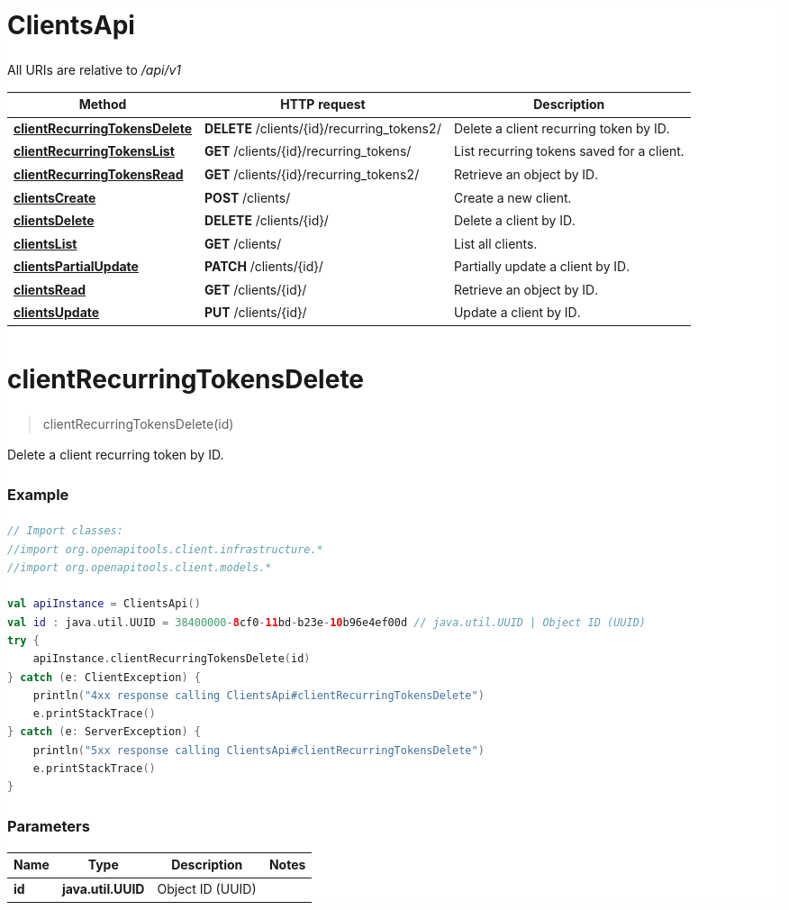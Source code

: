 # ClientsApi

All URIs are relative to */api/v1*

Method | HTTP request | Description
------------- | ------------- | -------------
[**clientRecurringTokensDelete**](ClientsApi.md#clientRecurringTokensDelete) | **DELETE** /clients/{id}/recurring_tokens2/ | Delete a client recurring token by ID.
[**clientRecurringTokensList**](ClientsApi.md#clientRecurringTokensList) | **GET** /clients/{id}/recurring_tokens/ | List recurring tokens saved for a client.
[**clientRecurringTokensRead**](ClientsApi.md#clientRecurringTokensRead) | **GET** /clients/{id}/recurring_tokens2/ | Retrieve an object by ID.
[**clientsCreate**](ClientsApi.md#clientsCreate) | **POST** /clients/ | Create a new client.
[**clientsDelete**](ClientsApi.md#clientsDelete) | **DELETE** /clients/{id}/ | Delete a client by ID.
[**clientsList**](ClientsApi.md#clientsList) | **GET** /clients/ | List all clients.
[**clientsPartialUpdate**](ClientsApi.md#clientsPartialUpdate) | **PATCH** /clients/{id}/ | Partially update a client by ID.
[**clientsRead**](ClientsApi.md#clientsRead) | **GET** /clients/{id}/ | Retrieve an object by ID.
[**clientsUpdate**](ClientsApi.md#clientsUpdate) | **PUT** /clients/{id}/ | Update a client by ID.


<a name="clientRecurringTokensDelete"></a>
# **clientRecurringTokensDelete**
> clientRecurringTokensDelete(id)

Delete a client recurring token by ID.

### Example
```kotlin
// Import classes:
//import org.openapitools.client.infrastructure.*
//import org.openapitools.client.models.*

val apiInstance = ClientsApi()
val id : java.util.UUID = 38400000-8cf0-11bd-b23e-10b96e4ef00d // java.util.UUID | Object ID (UUID)
try {
    apiInstance.clientRecurringTokensDelete(id)
} catch (e: ClientException) {
    println("4xx response calling ClientsApi#clientRecurringTokensDelete")
    e.printStackTrace()
} catch (e: ServerException) {
    println("5xx response calling ClientsApi#clientRecurringTokensDelete")
    e.printStackTrace()
}
```

### Parameters

Name | Type | Description  | Notes
------------- | ------------- | ------------- | -------------
 **id** | **java.util.UUID**| Object ID (UUID) |
